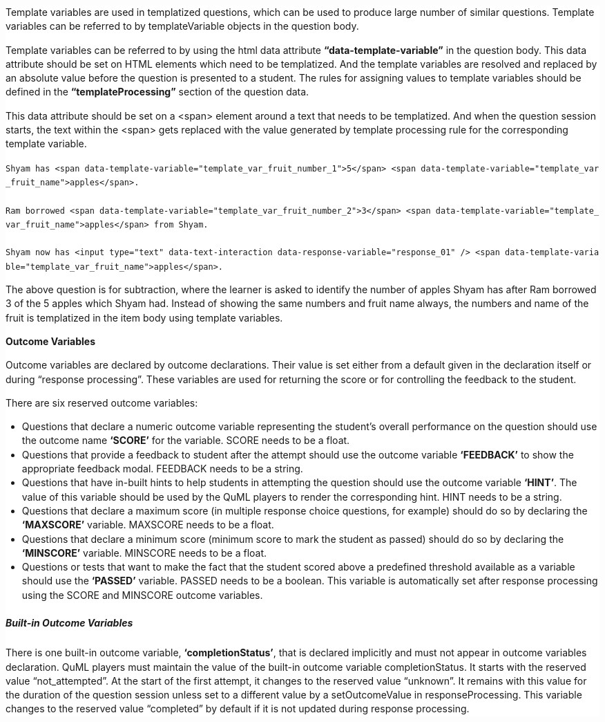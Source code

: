 Template variables are used in templatized questions, which can be used to produce large number of similar questions. Template variables can be referred to by templateVariable objects in the question body.

Template variables can be referred to by using the html data attribute **“data-template-variable”** in the question body. This data attribute should be set on HTML elements which need to be templatized. And the template variables are resolved and replaced by an absolute value before the question is presented to a student. The rules for assigning values to template variables should be defined in the **“templateProcessing”** section of the question data.

This data attribute should be set on a \<span> element around a text that needs to be templatized. And when the question session starts, the text within the \<span> gets replaced with the value generated by template processing rule for the corresponding template variable.

```
Shyam has <span data-template-variable="template_var_fruit_number_1">5</span> <span data-template-variable="template_var_fruit_name">apples</span>.

Ram borrowed <span data-template-variable="template_var_fruit_number_2">3</span> <span data-template-variable="template_var_fruit_name">apples</span> from Shyam.

Shyam now has <input type="text" data-text-interaction data-response-variable="response_01" /> <span data-template-variable="template_var_fruit_name">apples</span>.
```

The above question is for subtraction, where the learner is asked to identify the number of apples Shyam has after Ram borrowed 3 of the 5 apples which Shyam had. Instead of showing the same numbers and fruit name always, the numbers and name of the fruit is templatized in the item body using template variables.

**Outcome Variables**

Outcome variables are declared by outcome declarations. Their value is set either from a default given in the declaration itself or during “response processing”. These variables are used for returning the score or for controlling the feedback to the student.

There are six reserved outcome variables:

- Questions that declare a numeric outcome variable representing the student’s overall performance on the question should use the outcome name **‘SCORE’** for the variable. SCORE needs to be a float.
- Questions that provide a feedback to student after the attempt should use the outcome variable **‘FEEDBACK’** to show the appropriate feedback modal. FEEDBACK needs to be a string.
- Questions that have in-built hints to help students in attempting the question should use the outcome variable **‘HINT’**. The value of this variable should be used by the QuML players to render the corresponding hint. HINT needs to be a string.
- Questions that declare a maximum score (in multiple response choice questions, for example) should do so by declaring the **‘MAXSCORE’** variable. MAXSCORE needs to be a float.
- Questions that declare a minimum score (minimum score to mark the student as passed) should do so by declaring the **‘MINSCORE’** variable. MINSCORE needs to be a float.
- Questions or tests that want to make the fact that the student scored above a predefined threshold available as a variable should use the **‘PASSED’** variable. PASSED needs to be a boolean. This variable is automatically set after response processing using the SCORE and MINSCORE outcome variables.

##### Built-in Outcome Variables
There is one built-in outcome variable, **‘completionStatus’**, that is declared implicitly and must not appear in outcome variables declaration. QuML players must maintain the value of the built-in outcome variable completionStatus. It starts with the reserved value “not_attempted”. At the start of the first attempt, it changes to the reserved value “unknown”. It remains with this value for the duration of the question session unless set to a different value by a setOutcomeValue in responseProcessing. This variable changes to the reserved value “completed” by default if it is not updated during response processing. 
